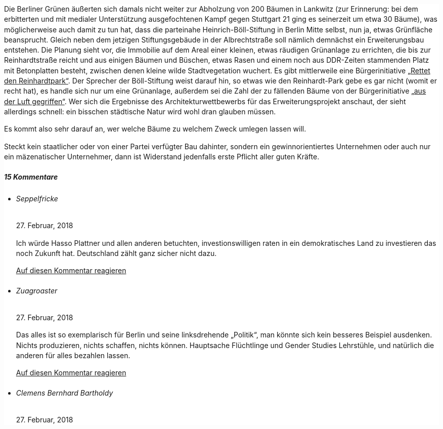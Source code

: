 Die Berliner Grünen äußerten sich damals nicht weiter zur Abholzung von 200 Bäumen in Lankwitz (zur Erinnerung: bei dem erbitterten und mit medialer Unterstützung ausgefochtenen Kampf gegen Stuttgart 21 ging es seinerzeit um etwa 30 Bäume), was möglicherweise auch damit zu tun hat, dass die parteinahe Heinrich-Böll-Stiftung in Berlin Mitte selbst, nun ja, etwas Grünfläche beansprucht. Gleich neben dem jetzigen Stiftungsgebäude in der Albrechtstraße soll nämlich demnächst ein Erweiterungsbau entstehen. Die Planung sieht vor, die Immobilie auf dem Areal einer kleinen, etwas räudigen Grünanlage zu errichten, die bis zur Reinhardtstraße reicht und aus einigen Bäumen und Büschen, etwas Rasen und einem noch aus DDR-Zeiten stammenden Platz mit Betonplatten besteht, zwischen denen kleine wilde Stadtvegetation wuchert. Es gibt mittlerweile eine Bürgerinitiative <a href="http://www.berliner-woche.de/mitte/bauen/neubau-im-park-anwohnerinitiative-protestiert-gegen-bauplaene-der-heinrich-boell-stiftung-d132864.html">„Rettet den Reinhardtpark“</a>. Der Sprecher der Böll-Stiftung weist darauf hin, so etwas  wie den Reinhardt-Park gebe es gar nicht (womit er recht hat), es handle sich nur um eine Grünanlage, außerdem sei die Zahl der zu fällenden Bäume von der Bürgerinitiative <a href="https://www.boell.de/de/2017/09/08/erweiterungsvorhaben-boelllab">„aus der Luft gegriffen“</a>. Wer sich die Ergebnisse des Architekturwettbewerbs für das Erweiterungsprojekt anschaut, der sieht allerdings schnell: ein bisschen städtische Natur wird wohl dran glauben müssen.

Es kommt also sehr darauf an, wer welche Bäume zu welchem Zweck umlegen lassen will.

Steckt kein staatlicher oder von einer Partei verfügter Bau dahinter, sondern ein gewinnorientiertes Unternehmen oder auch nur ein mäzenatischer Unternehmer, dann ist Widerstand jedenfalls erste Pflicht aller guten Kräfte.

<h5 class="comments-h">
15 Kommentare </h5>
<ul class="commentlist">
<li class="comment even thread-even depth-1 clearfix" id="li-comment-1885">
<h6 class="author">Seppelfricke</h6> <span class="date">27. Februar, 2018</span>



Ich würde Hasso Plattner und allen anderen betuchten, investionswilligen raten in ein demokratisches Land zu investieren das noch Zukunft hat. Deutschland zählt ganz sicher nicht dazu.

<a rel="nofollow" class="comment-reply-link" href="#comment-1885" data-commentid="1885" data-postid="6343" data-belowelement="comment-1885" data-respondelement="respond" data-replyto="Antworte auf Seppelfricke" aria-label="Antworte auf Seppelfricke">Auf diesen Kommentar reagieren</a> 


</li>
<li class="comment odd alt thread-odd thread-alt depth-1 clearfix" id="li-comment-1886">
<h6 class="author">Zuagroaster</h6> <span class="date">27. Februar, 2018</span>



Das alles ist so exemplarisch für Berlin und seine linksdrehende „Politik“, man könnte sich kein besseres Beispiel ausdenken. Nichts produzieren, nichts schaffen, nichts können. Hauptsache Flüchtlinge und Gender Studies Lehrstühle, und natürlich die anderen für alles bezahlen lassen.

<a rel="nofollow" class="comment-reply-link" href="#comment-1886" data-commentid="1886" data-postid="6343" data-belowelement="comment-1886" data-respondelement="respond" data-replyto="Antworte auf Zuagroaster" aria-label="Antworte auf Zuagroaster">Auf diesen Kommentar reagieren</a> 


</li>
<li class="comment even thread-even depth-1 clearfix" id="li-comment-1887">
<h6 class="author">Clemens Bernhard Bartholdy</h6> <span class="date">27. Februar, 2018</span>
